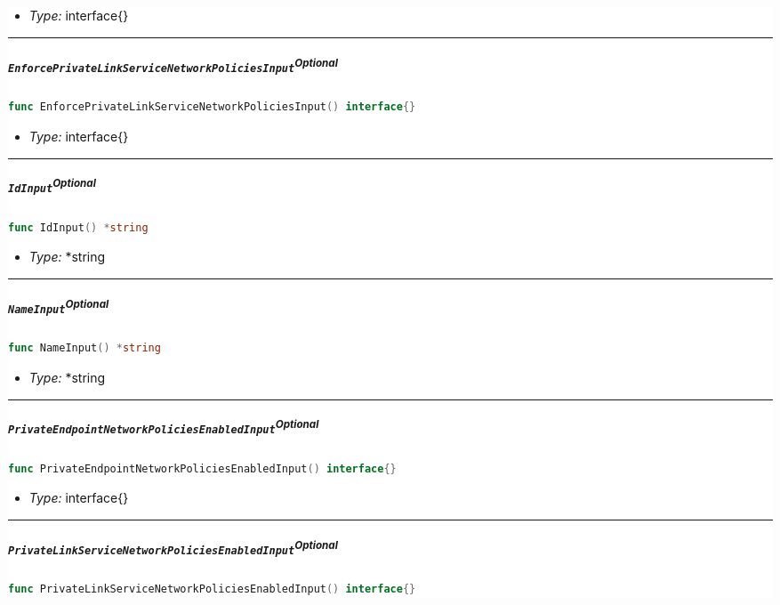 - *Type:* interface{}

---

##### `EnforcePrivateLinkServiceNetworkPoliciesInput`<sup>Optional</sup> <a name="EnforcePrivateLinkServiceNetworkPoliciesInput" id="@cdktf/provider-azurerm.subnet.Subnet.property.enforcePrivateLinkServiceNetworkPoliciesInput"></a>

```go
func EnforcePrivateLinkServiceNetworkPoliciesInput() interface{}
```

- *Type:* interface{}

---

##### `IdInput`<sup>Optional</sup> <a name="IdInput" id="@cdktf/provider-azurerm.subnet.Subnet.property.idInput"></a>

```go
func IdInput() *string
```

- *Type:* *string

---

##### `NameInput`<sup>Optional</sup> <a name="NameInput" id="@cdktf/provider-azurerm.subnet.Subnet.property.nameInput"></a>

```go
func NameInput() *string
```

- *Type:* *string

---

##### `PrivateEndpointNetworkPoliciesEnabledInput`<sup>Optional</sup> <a name="PrivateEndpointNetworkPoliciesEnabledInput" id="@cdktf/provider-azurerm.subnet.Subnet.property.privateEndpointNetworkPoliciesEnabledInput"></a>

```go
func PrivateEndpointNetworkPoliciesEnabledInput() interface{}
```

- *Type:* interface{}

---

##### `PrivateLinkServiceNetworkPoliciesEnabledInput`<sup>Optional</sup> <a name="PrivateLinkServiceNetworkPoliciesEnabledInput" id="@cdktf/provider-azurerm.subnet.Subnet.property.privateLinkServiceNetworkPoliciesEnabledInput"></a>

```go
func PrivateLinkServiceNetworkPoliciesEnabledInput() interface{}
```
